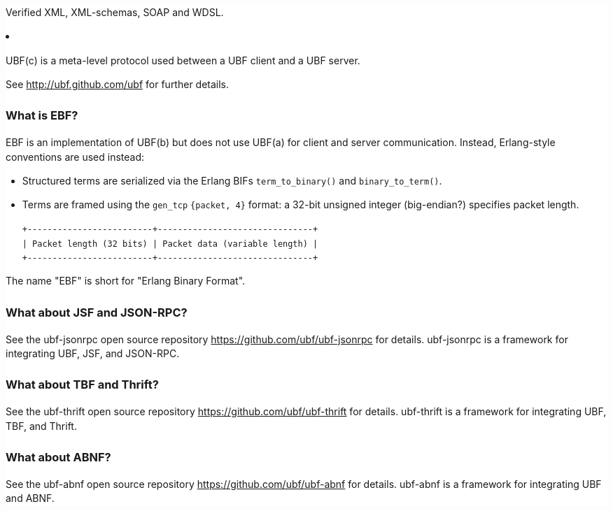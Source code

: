   Verified XML, XML-schemas, SOAP and WDSL.
</p>
</li>
<li>
<p>
UBF(c) is a meta-level protocol used between a UBF client and a UBF
  server.
</p>
</li>
</ul>
<p>See <a href="http://ubf.github.com/ubf">http://ubf.github.com/ubf</a> for further details.</p>


<h3 id="_what_is_ebf">What is EBF?</h3>
<p>EBF is an implementation of UBF(b) but does not use UBF(a) for client
and server communication.  Instead, Erlang-style conventions are used
instead:</p>
<ul>
<li>
<p>
Structured terms are serialized via the Erlang BIFs <code>term_to_binary()</code>
  and <code>binary_to_term()</code>.
</p>
</li>
<li>
<p>
Terms are framed using the <code>gen_tcp</code> <code>{packet, 4}</code> format: a 32-bit
  unsigned integer (big-endian?) specifies packet length.
</p>


<pre><code>+-------------------------+-------------------------------+
| Packet length (32 bits) | Packet data (variable length) |
+-------------------------+-------------------------------+</code></pre>

</li>
</ul>
<p>The name "EBF" is short for "Erlang Binary Format".</p>


<h3 id="_what_about_jsf_and_json_rpc">What about JSF and JSON-RPC?</h3>
<p>See the ubf-jsonrpc open source repository
<a href="https://github.com/ubf/ubf-jsonrpc">https://github.com/ubf/ubf-jsonrpc</a> for details.  ubf-jsonrpc is a
framework for integrating UBF, JSF, and JSON-RPC.</p>


<h3 id="_what_about_tbf_and_thrift">What about TBF and Thrift?</h3>
<p>See the ubf-thrift open source repository
<a href="https://github.com/ubf/ubf-thrift">https://github.com/ubf/ubf-thrift</a> for details.  ubf-thrift is a
framework for integrating UBF, TBF, and Thrift.</p>


<h3 id="_what_about_abnf">What about ABNF?</h3>
<p>See the ubf-abnf open source repository
<a href="https://github.com/ubf/ubf-abnf">https://github.com/ubf/ubf-abnf</a> for details.  ubf-abnf is a framework
for integrating UBF and ABNF.</p>

